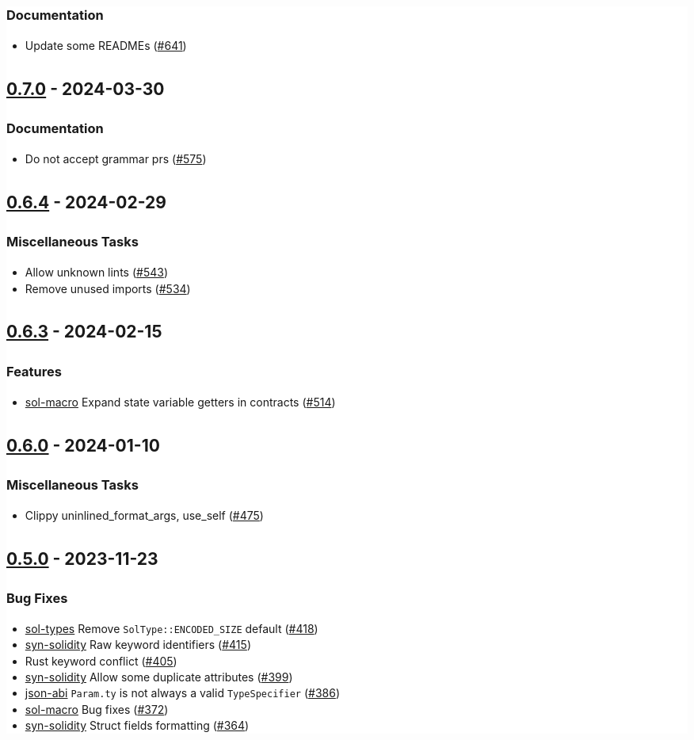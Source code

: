 ### Documentation

- Update some READMEs ([#641](https://github.com/alloy-rs/core/issues/641))

## [0.7.0](https://github.com/alloy-rs/core/releases/tag/v0.7.0) - 2024-03-30

### Documentation

- Do not accept grammar prs ([#575](https://github.com/alloy-rs/core/issues/575))

## [0.6.4](https://github.com/alloy-rs/core/releases/tag/v0.6.4) - 2024-02-29

### Miscellaneous Tasks

- Allow unknown lints ([#543](https://github.com/alloy-rs/core/issues/543))
- Remove unused imports ([#534](https://github.com/alloy-rs/core/issues/534))

## [0.6.3](https://github.com/alloy-rs/core/releases/tag/v0.6.3) - 2024-02-15

### Features

- [sol-macro] Expand state variable getters in contracts ([#514](https://github.com/alloy-rs/core/issues/514))

## [0.6.0](https://github.com/alloy-rs/core/releases/tag/v0.6.0) - 2024-01-10

### Miscellaneous Tasks

- Clippy uninlined_format_args, use_self ([#475](https://github.com/alloy-rs/core/issues/475))

## [0.5.0](https://github.com/alloy-rs/core/releases/tag/v0.5.0) - 2023-11-23

### Bug Fixes

- [sol-types] Remove `SolType::ENCODED_SIZE` default ([#418](https://github.com/alloy-rs/core/issues/418))
- [syn-solidity] Raw keyword identifiers ([#415](https://github.com/alloy-rs/core/issues/415))
- Rust keyword conflict ([#405](https://github.com/alloy-rs/core/issues/405))
- [syn-solidity] Allow some duplicate attributes ([#399](https://github.com/alloy-rs/core/issues/399))
- [json-abi] `Param.ty` is not always a valid `TypeSpecifier` ([#386](https://github.com/alloy-rs/core/issues/386))
- [sol-macro] Bug fixes ([#372](https://github.com/alloy-rs/core/issues/372))
- [syn-solidity] Struct fields formatting ([#364](https://github.com/alloy-rs/core/issues/364))


[`dyn-abi`]: https://crates.io/crates/alloy-dyn-abi
[dyn-abi]: https://crates.io/crates/alloy-dyn-abi
[`json-abi`]: https://crates.io/crates/alloy-json-abi
[json-abi]: https://crates.io/crates/alloy-json-abi
[`primitives`]: https://crates.io/crates/alloy-primitives
[primitives]: https://crates.io/crates/alloy-primitives
[`sol-macro`]: https://crates.io/crates/alloy-sol-macro
[sol-macro]: https://crates.io/crates/alloy-sol-macro
[`sol-type-parser`]: https://crates.io/crates/alloy-sol-type-parser
[sol-type-parser]: https://crates.io/crates/alloy-sol-type-parser
[`sol-types`]: https://crates.io/crates/alloy-sol-types
[sol-types]: https://crates.io/crates/alloy-sol-types
[`syn-solidity`]: https://crates.io/crates/syn-solidity
[syn-solidity]: https://crates.io/crates/syn-solidity